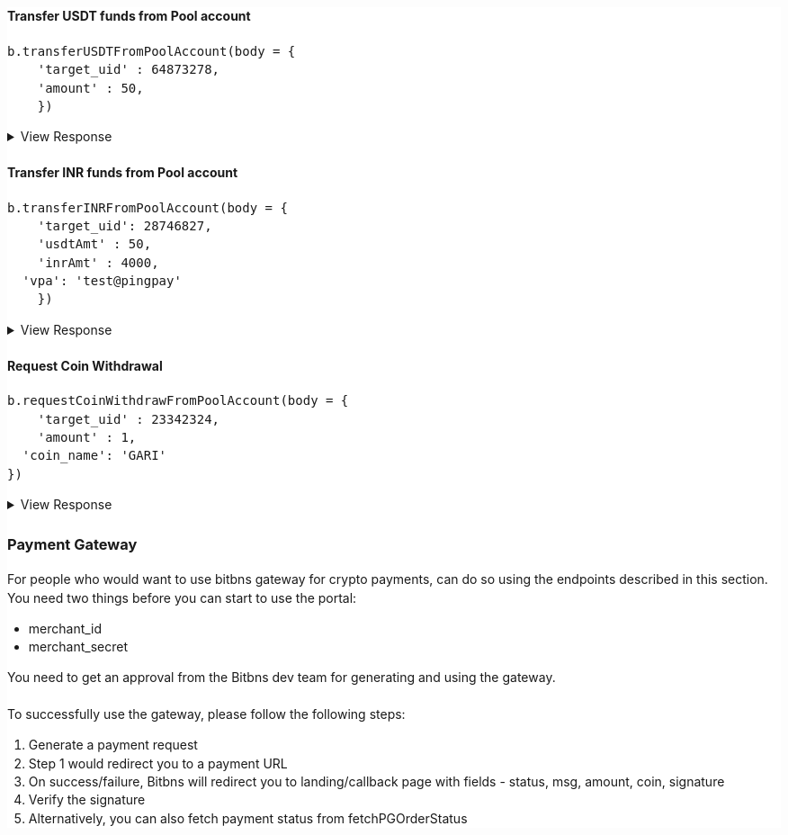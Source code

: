 <h4><b>Transfer USDT funds from Pool account</b></h4>
<pre>
b.transferUSDTFromPoolAccount(body = {    
	'target_uid' : 64873278,
	'amount' : 50,
	})
</pre>

<details><summary>
   View Response
  </summary></details>


<h4><b>Transfer INR funds from Pool account</b></h4>
<pre>
b.transferINRFromPoolAccount(body = {    
	'target_uid': 28746827,
	'usdtAmt' : 50,
	'inrAmt' : 4000,
  'vpa': 'test@pingpay'
	})
</pre>

<details><summary>
   View Response
  </summary></details>

<h4><b>Request Coin Withdrawal</b></h4>
<pre>
b.requestCoinWithdrawFromPoolAccount(body = {
	'target_uid' : 23342324,
	'amount' : 1,
  'coin_name': 'GARI'
})
</pre>

<details><summary>
   View Response
  </summary></details>

<h3><b>Payment Gateway</b><br></h3>
For people who would want to use bitbns gateway for crypto payments, can do so using the endpoints described in this section. 
You need two things before you can start to use the portal:
	<ul>
	<li>merchant_id</li>
	<li>merchant_secret</li>
	</ul>
You need to get an approval from the Bitbns dev team for generating and using the gateway.
<br><br>
To successfully use the gateway, please follow the following steps:
	<ol>
	<li>Generate a payment request</li>
	<li>Step 1 would redirect you to a payment URL</li>
	<li>On success/failure, Bitbns will redirect you to landing/callback page with fields - status, msg, amount, coin, signature</li>
	<li>Verify the signature</li>
	<li>Alternatively, you can also fetch payment status from fetchPGOrderStatus</li>
	</ol>
